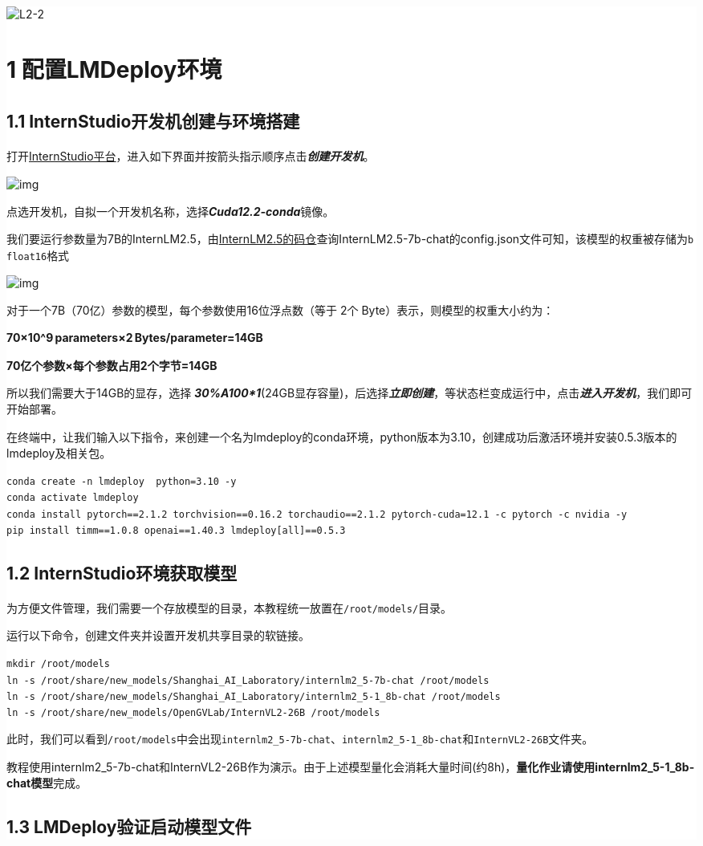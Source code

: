 
<img width="900" alt="L2-2" src="https://github.com/user-attachments/assets/5b2c1c5f-365c-41d1-a913-f628ca8548c1">


# 1 配置LMDeploy环境

## 1.1 InternStudio开发机创建与环境搭建

打开[InternStudio平台](https://studio.intern-ai.org.cn/console/instance)，进入如下界面并按箭头指示顺序点击***创建开发机***。

![img](https://raw.githubusercontent.com/BigWhiteFox/pictures/main/2.PNG)

点选开发机，自拟一个开发机名称，选择***Cuda12.2-conda***镜像。

我们要运行参数量为7B的InternLM2.5，由[InternLM2.5的码仓](https://huggingface.co/internlm/internlm2_5-7b-chat/blob/main/config.json)查询InternLM2.5-7b-chat的config.json文件可知，<a id="权重查询">该模型的权重被存储为`bfloat16`格式</a>

![img](https://raw.githubusercontent.com/BigWhiteFox/pictures/main/3.png)

对于一个7B（70亿）参数的模型，每个参数使用16位浮点数（等于 2个 Byte）表示，则模型的权重大小约为：

**70×10^9 parameters×2 Bytes/parameter=14GB**

**70亿个参数×每个参数占用2个字节=14GB**

所以我们需要大于14GB的显存，选择 ***30%A100\*1***(24GB显存容量)，后选择***立即创建***，等状态栏变成运行中，点击***进入开发机***，我们即可开始部署。

在终端中，让我们输入以下指令，来创建一个名为lmdeploy的conda环境，python版本为3.10，创建成功后激活环境并安装0.5.3版本的lmdeploy及相关包。

```Plain
conda create -n lmdeploy  python=3.10 -y
conda activate lmdeploy
conda install pytorch==2.1.2 torchvision==0.16.2 torchaudio==2.1.2 pytorch-cuda=12.1 -c pytorch -c nvidia -y
pip install timm==1.0.8 openai==1.40.3 lmdeploy[all]==0.5.3
```

## 1.2 InternStudio环境获取模型

为方便文件管理，我们需要一个存放模型的目录，本教程统一放置在`/root/models/`目录。

运行以下命令，创建文件夹并设置开发机共享目录的软链接。

```Plain
mkdir /root/models
ln -s /root/share/new_models/Shanghai_AI_Laboratory/internlm2_5-7b-chat /root/models
ln -s /root/share/new_models/Shanghai_AI_Laboratory/internlm2_5-1_8b-chat /root/models
ln -s /root/share/new_models/OpenGVLab/InternVL2-26B /root/models
```

此时，我们可以看到`/root/models`中会出现`internlm2_5-7b-chat`、`internlm2_5-1_8b-chat`和`InternVL2-26B`文件夹。

教程使用internlm2_5-7b-chat和InternVL2-26B作为演示。由于上述模型量化会消耗大量时间(约8h)，**量化作业请使用internlm2_5-1_8b-chat模型**完成。

## <a id="1.3">1.3 LMDeploy验证启动模型文件</a>
